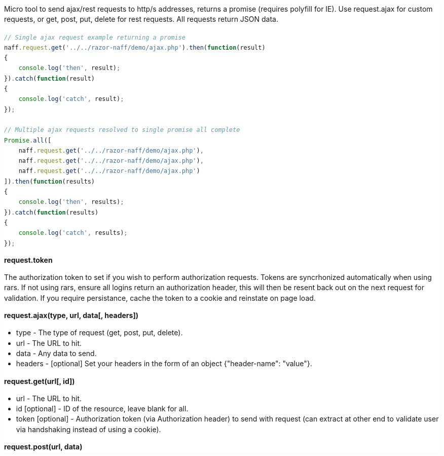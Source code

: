 
Micro tool to send ajax/rest requests to http/s addresses, returns a promise (requires polyfill for IE). Use request.ajax for custom requests, or get, post, put, delete for rest requests. All requests return JSON data.


```javascript
// Single ajax request example returning a promise
naff.request.get('../../razor-naff/demo/ajax.php').then(function(result)
{
	console.log('then', result);
}).catch(function(result)
{
	console.log('catch', result);
});

// Multiple ajax requests resolved to single promise all complete
Promise.all([
	naff.request.get('../../razor-naff/demo/ajax.php'),
	naff.request.get('../../razor-naff/demo/ajax.php'),
	naff.request.get('../../razor-naff/demo/ajax.php')
]).then(function(results)
{
	console.log('then', results);
}).catch(function(results)
{
	console.log('catch', results);
});
```


__request.token__


The authorization token to set if you wish to perform authorization requests. Tokens are syncrhonized automatically when using rars. If not using rars, ensure all logins return an authorization header, this will then be resent back out on the next request for validation. If you require persistance, cache the token to a cookie and reinstate on page load.


__request.ajax(type, url, data[, headers])__


* type - The type of request (get, post, put, delete).
* url - The URL to hit.
* data - Any data to send.
* headers - [optional] Set your headers in the form of an object {"header-name": "value"}.


__request.get(url[, id])__


* url - The URL to hit.
* id [optional] - ID of the resource, leave blank for all.
* token [optional] - Authorization token (via Authorization header) to send with request (can extract at other end to validate user via handshaking instead of using a cookie).


__request.post(url, data)__
